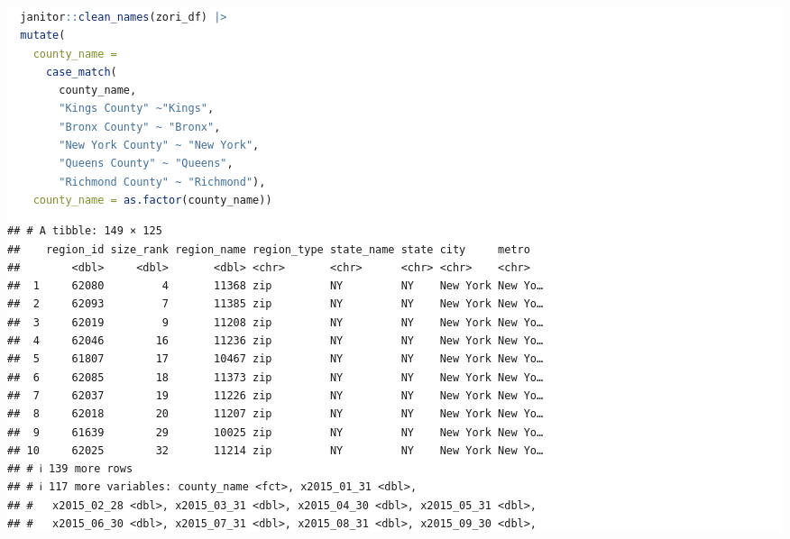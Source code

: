 ``` r
  janitor::clean_names(zori_df) |>
  mutate(
    county_name = 
      case_match(
        county_name,
        "Kings County" ~"Kings",
        "Bronx County" ~ "Bronx",
        "New York County" ~ "New York",
        "Queens County" ~ "Queens",
        "Richmond County" ~ "Richmond"),
    county_name = as.factor(county_name))
```

    ## # A tibble: 149 × 125
    ##    region_id size_rank region_name region_type state_name state city     metro  
    ##        <dbl>     <dbl>       <dbl> <chr>       <chr>      <chr> <chr>    <chr>  
    ##  1     62080         4       11368 zip         NY         NY    New York New Yo…
    ##  2     62093         7       11385 zip         NY         NY    New York New Yo…
    ##  3     62019         9       11208 zip         NY         NY    New York New Yo…
    ##  4     62046        16       11236 zip         NY         NY    New York New Yo…
    ##  5     61807        17       10467 zip         NY         NY    New York New Yo…
    ##  6     62085        18       11373 zip         NY         NY    New York New Yo…
    ##  7     62037        19       11226 zip         NY         NY    New York New Yo…
    ##  8     62018        20       11207 zip         NY         NY    New York New Yo…
    ##  9     61639        29       10025 zip         NY         NY    New York New Yo…
    ## 10     62025        32       11214 zip         NY         NY    New York New Yo…
    ## # ℹ 139 more rows
    ## # ℹ 117 more variables: county_name <fct>, x2015_01_31 <dbl>,
    ## #   x2015_02_28 <dbl>, x2015_03_31 <dbl>, x2015_04_30 <dbl>, x2015_05_31 <dbl>,
    ## #   x2015_06_30 <dbl>, x2015_07_31 <dbl>, x2015_08_31 <dbl>, x2015_09_30 <dbl>,